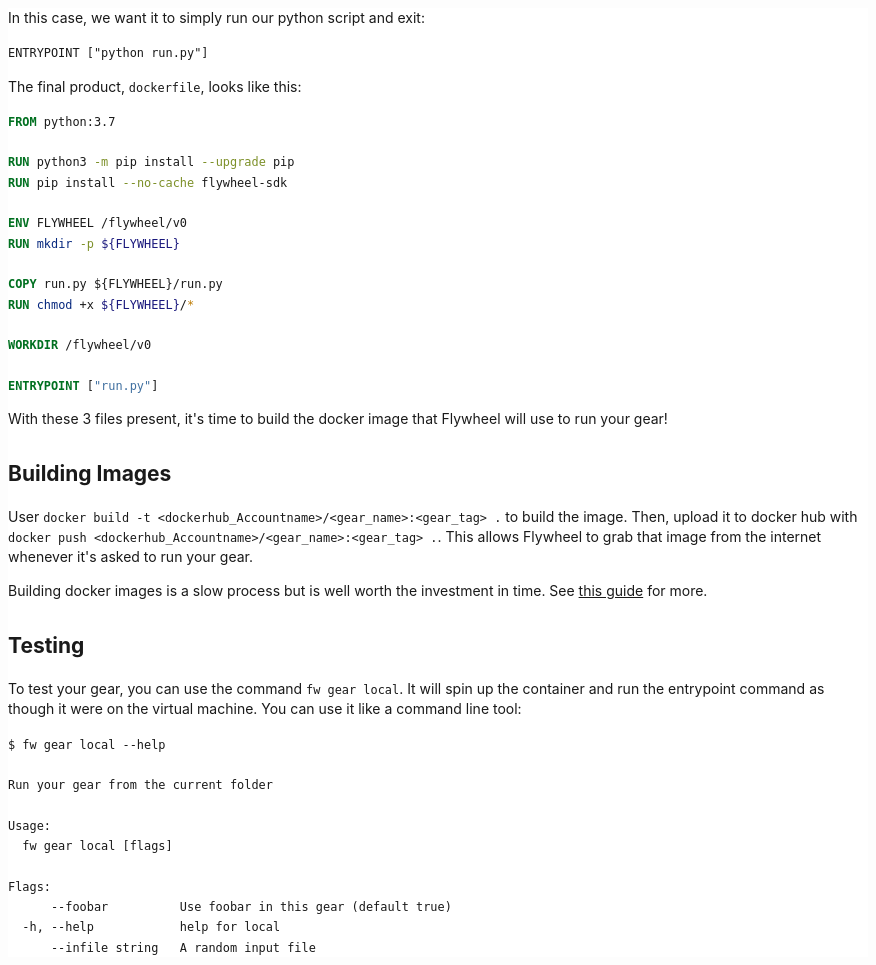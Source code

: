 In this case, we want it to simply run our python script and exit:

```
ENTRYPOINT ["python run.py"]
```

The final product, `dockerfile`, looks like this:

```dockerfile
FROM python:3.7

RUN python3 -m pip install --upgrade pip
RUN pip install --no-cache flywheel-sdk

ENV FLYWHEEL /flywheel/v0
RUN mkdir -p ${FLYWHEEL}

COPY run.py ${FLYWHEEL}/run.py
RUN chmod +x ${FLYWHEEL}/*

WORKDIR /flywheel/v0

ENTRYPOINT ["run.py"]
```

With these 3 files present, it's time to build the docker image that Flywheel will use to run your gear!

## Building Images

User `docker build -t <dockerhub_Accountname>/<gear_name>:<gear_tag> .` to build the image. Then, upload it to docker hub with `docker push <dockerhub_Accountname>/<gear_name>:<gear_tag> .`. This allows Flywheel to grab that image from the internet whenever it's asked to run your gear.

Building docker images is a slow process but is well worth the investment in time. See [this guide](https://www.howtoforge.com/tutorial/how-to-create-docker-images-with-dockerfile/) for more.

## Testing

To test your gear, you can use the command `fw gear local`. It will spin up the container and run the entrypoint command as though it were on the virtual machine. You can use it like a command line tool:

```
$ fw gear local --help

Run your gear from the current folder

Usage:
  fw gear local [flags]

Flags:
      --foobar          Use foobar in this gear (default true)
  -h, --help            help for local
      --infile string   A random input file
```
